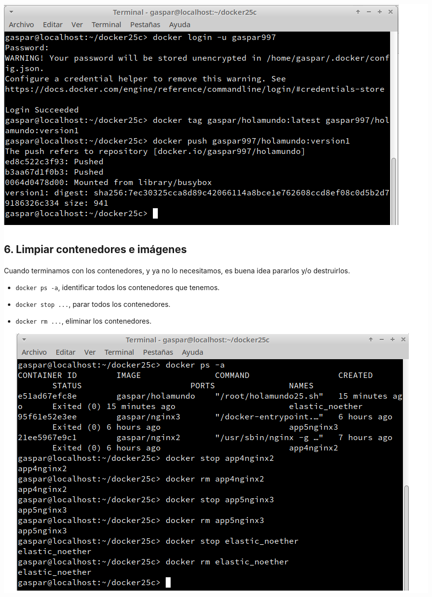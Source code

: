   ![](img/34.PNG)

## 6. Limpiar contenedores e imágenes

  Cuando terminamos con los contenedores, y ya no lo necesitamos, es buena idea pararlos y/o destruirlos.

  * `docker ps -a`, identificar todos los contenedores que tenemos.
  * `docker stop ...`, parar todos los contenedores.
  * `docker rm ...`, eliminar los contenedores.

    ![](img/35.PNG)
